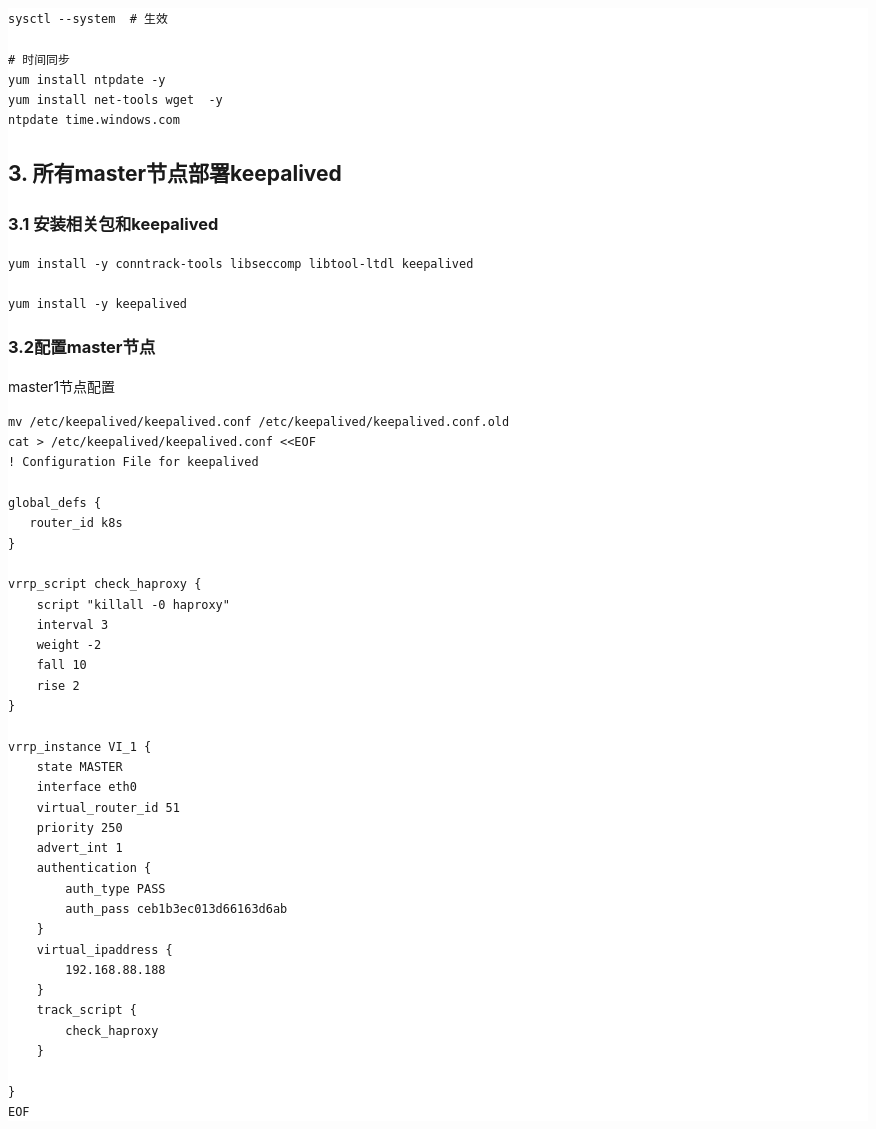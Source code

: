```
sysctl --system  # 生效

# 时间同步
yum install ntpdate -y 
yum install net-tools wget  -y
ntpdate time.windows.com
```



## 3. 所有master节点部署keepalived

### 3.1 安装相关包和keepalived

```
yum install -y conntrack-tools libseccomp libtool-ltdl keepalived

yum install -y keepalived
```

### 3.2配置master节点

master1节点配置

```
mv /etc/keepalived/keepalived.conf /etc/keepalived/keepalived.conf.old
cat > /etc/keepalived/keepalived.conf <<EOF 
! Configuration File for keepalived

global_defs {
   router_id k8s
}

vrrp_script check_haproxy {
    script "killall -0 haproxy"
    interval 3
    weight -2
    fall 10
    rise 2
}

vrrp_instance VI_1 {
    state MASTER 
    interface eth0 
    virtual_router_id 51
    priority 250
    advert_int 1
    authentication {
        auth_type PASS
        auth_pass ceb1b3ec013d66163d6ab
    }
    virtual_ipaddress {
        192.168.88.188
    }
    track_script {
        check_haproxy
    }

}
EOF
```
